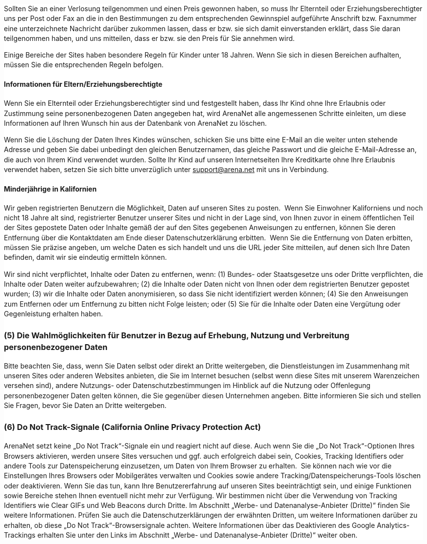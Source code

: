 Sollten Sie an einer Verlosung teilgenommen und einen Preis gewonnen haben, so muss Ihr Elternteil oder Erziehungsberechtigter uns per Post oder Fax an die in den Bestimmungen zu dem entsprechenden Gewinnspiel aufgeführte Anschrift bzw. Faxnummer eine unterzeichnete Nachricht darüber zukommen lassen, dass er bzw. sie sich damit einverstanden erklärt, dass Sie daran teilgenommen haben, und uns mitteilen, dass er bzw. sie den Preis für Sie annehmen wird.

Einige Bereiche der Sites haben besondere Regeln für Kinder unter 18 Jahren. Wenn Sie sich in diesen Bereichen aufhalten, müssen Sie die entsprechenden Regeln befolgen.

#### Informationen für Eltern/Erziehungsberechtigte

Wenn Sie ein Elternteil oder Erziehungsberechtigter sind und festgestellt haben, dass Ihr Kind ohne Ihre Erlaubnis oder Zustimmung seine personenbezogenen Daten angegeben hat, wird ArenaNet alle angemessenen Schritte einleiten, um diese Informationen auf Ihren Wunsch hin aus der Datenbank von ArenaNet zu löschen.

Wenn Sie die Löschung der Daten Ihres Kindes wünschen, schicken Sie uns bitte eine E-Mail an die weiter unten stehende Adresse und geben Sie dabei unbedingt den gleichen Benutzernamen, das gleiche Passwort und die gleiche E-Mail-Adresse an, die auch von Ihrem Kind verwendet wurden. Sollte Ihr Kind auf unseren Internetseiten Ihre Kreditkarte ohne Ihre Erlaubnis verwendet haben, setzen Sie sich bitte unverzüglich unter <support@arena.net> mit uns in Verbindung.

#### Minderjährige in Kalifornien

Wir geben registrierten Benutzern die Möglichkeit, Daten auf unseren Sites zu posten.  Wenn Sie Einwohner Kaliforniens und noch nicht 18 Jahre alt sind, registrierter Benutzer unserer Sites und nicht in der Lage sind, von Ihnen zuvor in einem öffentlichen Teil der Sites gepostete Daten oder Inhalte gemäß der auf den Sites gegebenen Anweisungen zu entfernen, können Sie deren Entfernung über die Kontaktdaten am Ende dieser Datenschutzerklärung erbitten.  Wenn Sie die Entfernung von Daten erbitten, müssen Sie präzise angeben, um welche Daten es sich handelt und uns die URL jeder Site mitteilen, auf denen sich Ihre Daten befinden, damit wir sie eindeutig ermitteln können.

Wir sind nicht verpflichtet, Inhalte oder Daten zu entfernen, wenn: (1) Bundes- oder Staatsgesetze uns oder Dritte verpflichten, die Inhalte oder Daten weiter aufzubewahren; (2) die Inhalte oder Daten nicht von Ihnen oder dem registrierten Benutzer gepostet wurden; (3) wir die Inhalte oder Daten anonymisieren, so dass Sie nicht identifiziert werden können; (4) Sie den Anweisungen zum Entfernen oder um Entfernung zu bitten nicht Folge leisten; oder (5) Sie für die Inhalte oder Daten eine Vergütung oder Gegenleistung erhalten haben.

### (5) Die Wahlmöglichkeiten für Benutzer in Bezug auf Erhebung, Nutzung und Verbreitung personenbezogener Daten

Bitte beachten Sie, dass, wenn Sie Daten selbst oder direkt an Dritte weitergeben, die Dienstleistungen im Zusammenhang mit unseren Sites oder anderen Websites anbieten, die Sie im Internet besuchen (selbst wenn diese Sites mit unserem Warenzeichen versehen sind), andere Nutzungs- oder Datenschutzbestimmungen im Hinblick auf die Nutzung oder Offenlegung personenbezogener Daten gelten können, die Sie gegenüber diesen Unternehmen angeben. Bitte informieren Sie sich und stellen Sie Fragen, bevor Sie Daten an Dritte weitergeben.

### (6) Do Not Track-Signale (California Online Privacy Protection Act)

ArenaNet setzt keine „Do Not Track“-Signale ein und reagiert nicht auf diese. Auch wenn Sie die „Do Not Track“-Optionen Ihres Browsers aktivieren, werden unsere Sites versuchen und ggf. auch erfolgreich dabei sein, Cookies, Tracking Identifiers oder andere Tools zur Datenspeicherung einzusetzen, um Daten von Ihrem Browser zu erhalten.  Sie können nach wie vor die Einstellungen Ihres Browsers oder Mobilgerätes verwalten und Cookies sowie andere Tracking/Datenspeicherungs-Tools löschen oder deaktivieren. Wenn Sie das tun, kann Ihre Benutzererfahrung auf unseren Sites beeinträchtigt sein, und einige Funktionen sowie Bereiche stehen Ihnen eventuell nicht mehr zur Verfügung. Wir bestimmen nicht über die Verwendung von Tracking Identifiers wie Clear GIFs und Web Beacons durch Dritte. Im Abschnitt „Werbe- und Datenanalyse-Anbieter (Dritte)“ finden Sie weitere Informationen. Prüfen Sie auch die Datenschutzerklärungen der erwähnten Dritten, um weitere Informationen darüber zu erhalten, ob diese „Do Not Track“-Browsersignale achten. Weitere Informationen über das Deaktivieren des Google Analytics-Trackings erhalten Sie unter den Links im Abschnitt „Werbe- und Datenanalyse-Anbieter (Dritte)“ weiter oben.
